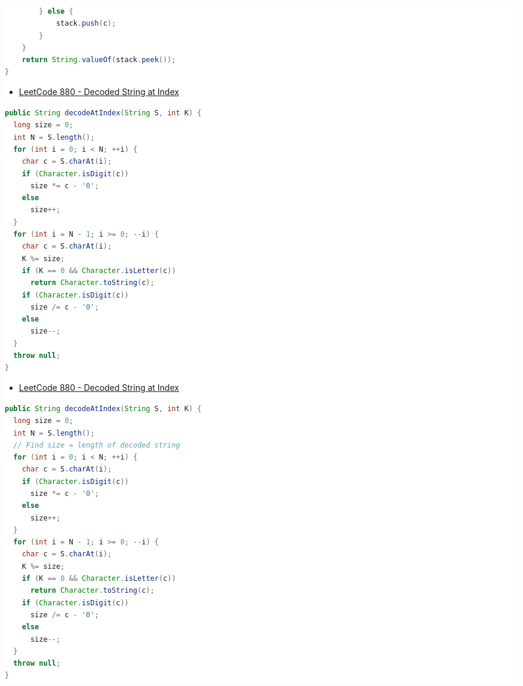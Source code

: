 ```java
        } else {
            stack.push(c);
        }
    }
    return String.valueOf(stack.peek());
}
```
- [LeetCode 880 - Decoded String at Index](https://leetcode.com/articles/decoded-string-at-index/)
```java
public String decodeAtIndex(String S, int K) {
  long size = 0;
  int N = S.length();
  for (int i = 0; i < N; ++i) {
    char c = S.charAt(i);
    if (Character.isDigit(c))
      size *= c - '0';
    else
      size++;
  }
  for (int i = N - 1; i >= 0; --i) {
    char c = S.charAt(i);
    K %= size;
    if (K == 0 && Character.isLetter(c))
      return Character.toString(c);
    if (Character.isDigit(c))
      size /= c - '0';
    else
      size--;
  }
  throw null;
}
```
- [LeetCode 880 - Decoded String at Index](https://leetcode.com/articles/decoded-string-at-index/)
```java
public String decodeAtIndex(String S, int K) {
  long size = 0;
  int N = S.length();
  // Find size = length of decoded string
  for (int i = 0; i < N; ++i) {
    char c = S.charAt(i);
    if (Character.isDigit(c))
      size *= c - '0';
    else
      size++;
  }
  for (int i = N - 1; i >= 0; --i) {
    char c = S.charAt(i);
    K %= size;
    if (K == 0 && Character.isLetter(c))
      return Character.toString(c);
    if (Character.isDigit(c))
      size /= c - '0';
    else
      size--;
  }
  throw null;
}
```
